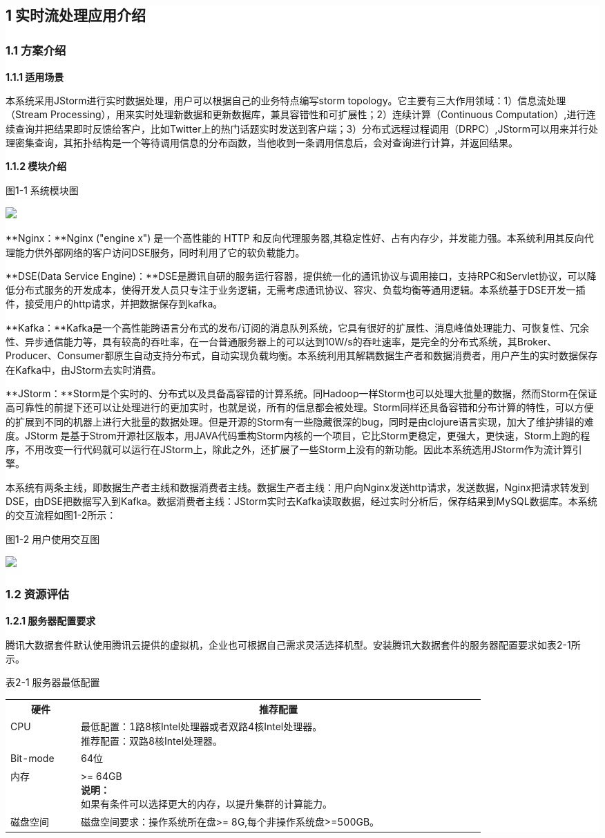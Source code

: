 ## 1 实时流处理应用介绍

### 1.1 方案介绍

**1.1.1 适用场景**

本系统采用JStorm进行实时数据处理，用户可以根据自己的业务特点编写storm topology。它主要有三大作用领域：1）信息流处理（Stream Processing），用来实时处理新数据和更新数据库，兼具容错性和可扩展性；2）连续计算（Continuous Computation）,进行连续查询并把结果即时反馈给客户，比如Twitter上的热门话题实时发送到客户端；3）分布式远程过程调用（DRPC）,JStorm可以用来并行处理密集查询，其拓扑结构是一个等待调用信息的分布函数，当他收到一条调用信息后，会对查询进行计算，并返回结果。

**1.1.2 模块介绍**

图1-1 系统模块图

![](//qzonestyle.gtimg.cn/qzone/vas/opensns/res/img/TBDSjs-8.png)

**Nginx：**Nginx ("engine x") 是一个高性能的 HTTP 和反向代理服务器,其稳定性好、占有内存少，并发能力强。本系统利用其反向代理能力供外部网络的客户访问DSE服务，同时利用了它的软负载能力。

**DSE(Data Service Engine)：**DSE是腾讯自研的服务运行容器，提供统一化的通讯协议与调用接口，支持RPC和Servlet协议，可以降低分布式服务的开发成本，使得开发人员只专注于业务逻辑，无需考虑通讯协议、容灾、负载均衡等通用逻辑。本系统基于DSE开发一插件，接受用户的http请求，并把数据保存到kafka。

**Kafka：**Kafka是一个高性能跨语言分布式的发布/订阅的消息队列系统，它具有很好的扩展性、消息峰值处理能力、可恢复性、冗余性、异步通信能力等，具有较高的吞吐率，在一台普通服务器上的可以达到10W/s的吞吐速率，是完全的分布式系统，其Broker、Producer、Consumer都原生自动支持分布式，自动实现负载均衡。本系统利用其解耦数据生产者和数据消费者，用户产生的实时数据保存在Kafka中，由JStorm去实时消费。

**JStorm：**Storm是个实时的、分布式以及具备高容错的计算系统。同Hadoop一样Storm也可以处理大批量的数据，然而Storm在保证高可靠性的前提下还可以让处理进行的更加实时，也就是说，所有的信息都会被处理。Storm同样还具备容错和分布计算的特性，可以方便的扩展到不同的机器上进行大批量的数据处理。但是开源的Storm有一些隐藏很深的bug，同时是由clojure语言实现，加大了维护排错的难度。JStorm 是基于Strom开源社区版本，用JAVA代码重构Storm内核的一个项目，它比Storm更稳定，更强大，更快速，Storm上跑的程序，不用改变一行代码就可以运行在JStorm上，除此之外，还扩展了一些Storm上没有的新功能。因此本系统选用JStorm作为流计算引擎。

本系统有两条主线，即数据生产者主线和数据消费者主线。数据生产者主线：用户向Nginx发送http请求，发送数据，Nginx把请求转发到DSE，由DSE把数据写入到Kafka。数据消费者主线：JStorm实时去Kafka读取数据，经过实时分析后，保存结果到MySQL数据库。本系统的交互流程如图1-2所示：

图1-2 用户使用交互图

![](//qzonestyle.gtimg.cn/qzone/vas/opensns/res/img/TBDSjs-9.png)

### 1.2 资源评估

**1.2.1 服务器配置要求**

腾讯大数据套件默认使用腾讯云提供的虚拟机，企业也可根据自己需求灵活选择机型。安装腾讯大数据套件的服务器配置要求如表2-1所示。

表2-1 服务器最低配置

<table style="display:table;width:80%;"class="t">
<tbody><tr>
<th> <b>硬件</b>
</th><th> <b>推荐配置</b>
</th></tr>
<tr>
<td> CPU
</td><td> 最低配置：1路8核Intel处理器或者双路4核Intel处理器。<br>推荐配置：双路8核Intel处理器。
</td></tr>
<tr>
<td> Bit-mode
</td><td> 64位
</td></tr>
<tr>
<td> 内存
</td><td> &gt;= 64GB<br><b>说明：</b><br>如果有条件可以选择更大的内存，以提升集群的计算能力。
</td></tr>
<tr>
<td> 磁盘空间
</td><td> 磁盘空间要求：操作系统所在盘&gt;= 8G,每个非操作系统盘&gt;=500GB。
</td></tr></tbody></table>
